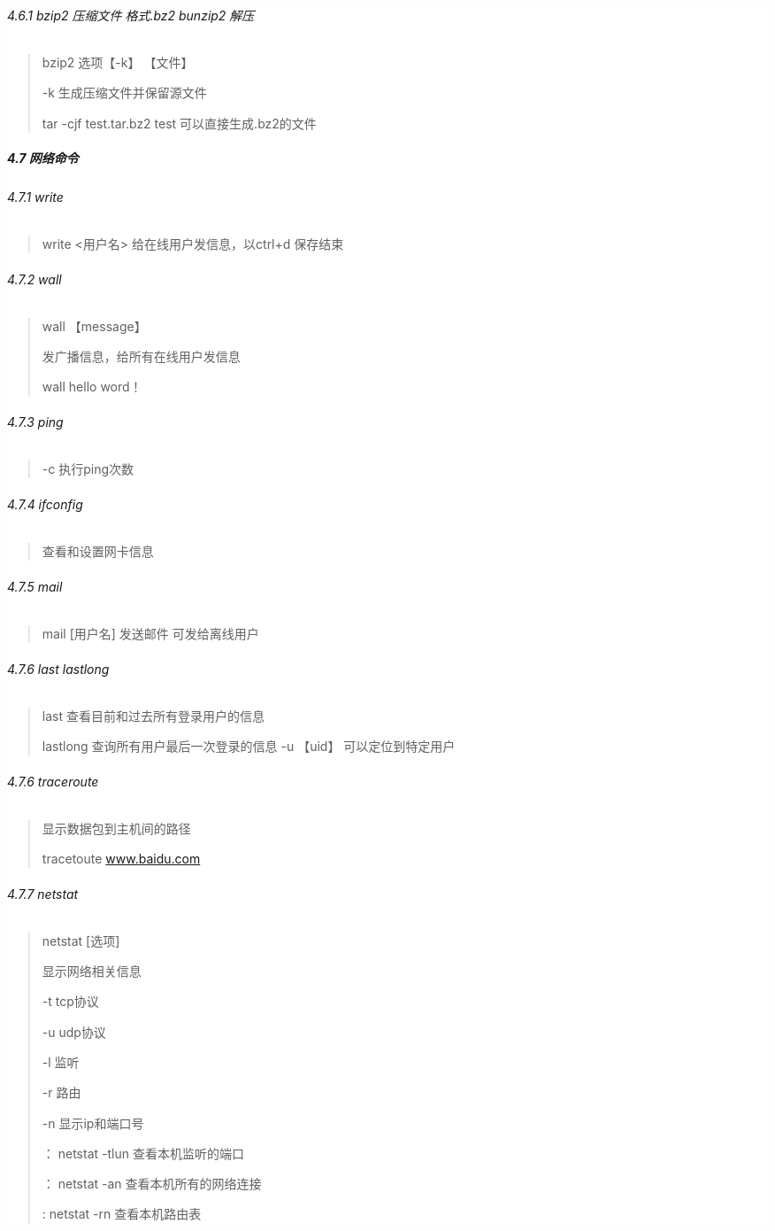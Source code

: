 ###### 4.6.1 bzip2  压缩文件 格式.bz2     bunzip2 解压

> bzip2 选项【-k】 【文件】
>
> -k 生成压缩文件并保留源文件
>
> tar -cjf test.tar.bz2 test  可以直接生成.bz2的文件

##### 4.7 网络命令

###### 4.7.1 write

> write <用户名>  给在线用户发信息，以ctrl+d 保存结束

###### 4.7.2 wall

> wall 【message】
>
> 发广播信息，给所有在线用户发信息
>
> wall hello word！

###### 4.7.3 ping

> -c 执行ping次数

###### 4.7.4 ifconfig

> 查看和设置网卡信息

###### 4.7.5 mail

> mail [用户名]   发送邮件 可发给离线用户

###### 4.7.6 last   lastlong

> last   查看目前和过去所有登录用户的信息
>
> lastlong 查询所有用户最后一次登录的信息  -u 【uid】  可以定位到特定用户

###### 4.7.6 traceroute

> 显示数据包到主机间的路径
>
> tracetoute www.baidu.com

###### 4.7.7 netstat

> netstat [选项]
>
> 显示网络相关信息
>
> -t  tcp协议
>
> -u  udp协议
>
> -l  监听
>
> -r 路由
>
> -n  显示ip和端口号
>
> ： netstat -tlun  查看本机监听的端口
>
> ： netstat -an 查看本机所有的网络连接
>
> :   netstat -rn  查看本机路由表
